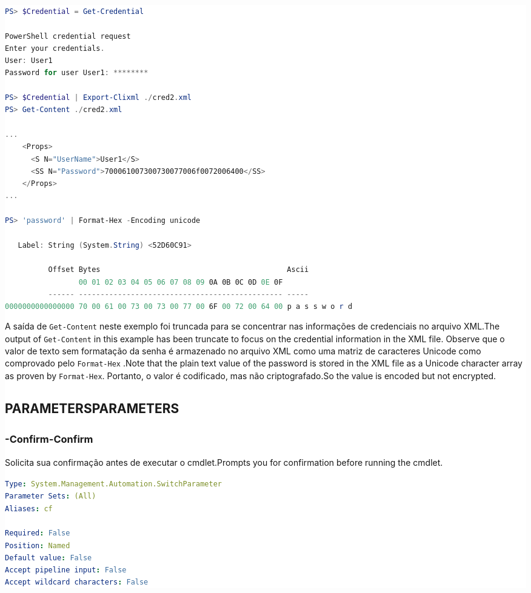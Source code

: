 ```powershell
PS> $Credential = Get-Credential

PowerShell credential request
Enter your credentials.
User: User1
Password for user User1: ********

PS> $Credential | Export-Clixml ./cred2.xml
PS> Get-Content ./cred2.xml

...
    <Props>
      <S N="UserName">User1</S>
      <SS N="Password">700061007300730077006f0072006400</SS>
    </Props>
...

PS> 'password' | Format-Hex -Encoding unicode

   Label: String (System.String) <52D60C91>

          Offset Bytes                                           Ascii
                 00 01 02 03 04 05 06 07 08 09 0A 0B 0C 0D 0E 0F
          ------ ----------------------------------------------- -----
0000000000000000 70 00 61 00 73 00 73 00 77 00 6F 00 72 00 64 00 p a s s w o r d
```

<span data-ttu-id="2b264-149">A saída de `Get-Content` neste exemplo foi truncada para se concentrar nas informações de credenciais no arquivo XML.</span><span class="sxs-lookup"><span data-stu-id="2b264-149">The output of `Get-Content` in this example has been truncate to focus on the credential information in the XML file.</span></span> <span data-ttu-id="2b264-150">Observe que o valor de texto sem formatação da senha é armazenado no arquivo XML como uma matriz de caracteres Unicode como comprovado pelo `Format-Hex` .</span><span class="sxs-lookup"><span data-stu-id="2b264-150">Note that the plain text value of the password is stored in the XML file as a Unicode character array as proven by `Format-Hex`.</span></span> <span data-ttu-id="2b264-151">Portanto, o valor é codificado, mas não criptografado.</span><span class="sxs-lookup"><span data-stu-id="2b264-151">So the value is encoded but not encrypted.</span></span>

## <span data-ttu-id="2b264-152">PARAMETERS</span><span class="sxs-lookup"><span data-stu-id="2b264-152">PARAMETERS</span></span>

### <span data-ttu-id="2b264-153">-Confirm</span><span class="sxs-lookup"><span data-stu-id="2b264-153">-Confirm</span></span>

<span data-ttu-id="2b264-154">Solicita sua confirmação antes de executar o cmdlet.</span><span class="sxs-lookup"><span data-stu-id="2b264-154">Prompts you for confirmation before running the cmdlet.</span></span>

```yaml
Type: System.Management.Automation.SwitchParameter
Parameter Sets: (All)
Aliases: cf

Required: False
Position: Named
Default value: False
Accept pipeline input: False
Accept wildcard characters: False
```
